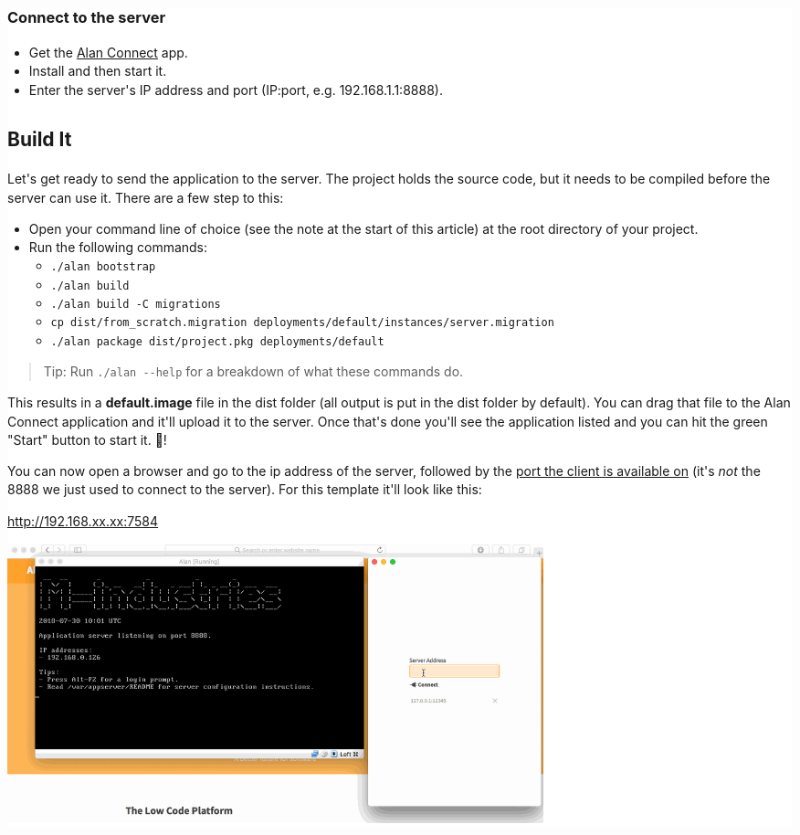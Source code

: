 ### Connect to the server
- Get the [Alan Connect](/docs/#get-the-alan-connect-management-app) app.
- Install and then start it.
- Enter the server's IP address and port (IP:port, e.g. 192.168.1.1:8888).


## Build It 

Let's get ready to send the application to the server. The project holds the source code, but it needs to be compiled before the server can use it. There are a few step to this:

- Open your command line of choice (see the note at the start of this article) at the root directory of your project.
- Run the following commands:
	- `./alan bootstrap`
	- `./alan build`
	- `./alan build -C migrations`
	- `cp dist/from_scratch.migration deployments/default/instances/server.migration`
	- `./alan package dist/project.pkg deployments/default`


> Tip: Run `./alan --help` for a breakdown of what these commands do.

This results in a **default.image** file in the dist folder (all output is put in the dist folder by default). You can drag that file to the Alan Connect application and it'll upload it to the server. Once that's done you'll see the application listed and you can hit the green "Start" button to start it. 🍾!

You can now open a browser and go to the ip address of the server, followed by the [port the client is available on](https://github.com/M-industries/AlanProjectTemplate/blob/bb862edd3be27df167400cbbc405aa3509d47da4/deployments/default/deployment.alan#L20) (it's *not* the 8888 we just used to connect to the server). For this template it'll look like this:

http://192.168.xx.xx:7584 

<img src="helloworld.gif" width="587">
